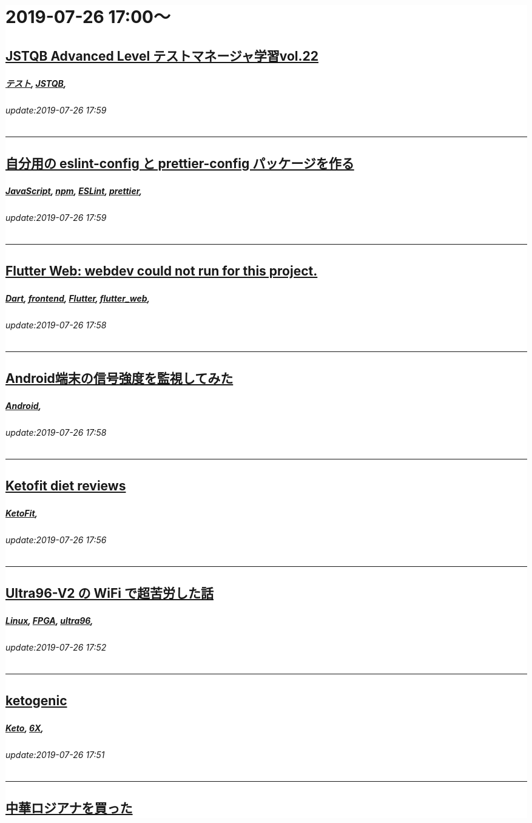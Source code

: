 


# 2019-07-26 17:00～
## [JSTQB Advanced Level テストマネージャ学習vol.22](https://qiita.com/McLaren/items/485d5aa56e4fecd722b4)
##### [テスト](https://qiita.com/tags/テスト), [JSTQB](https://qiita.com/tags/JSTQB), 
###### update:2019-07-26 17:59
---
## [自分用の eslint-config と prettier-config パッケージを作る](https://qiita.com/nzws/items/db8cf12423caa434d09d)
##### [JavaScript](https://qiita.com/tags/JavaScript), [npm](https://qiita.com/tags/npm), [ESLint](https://qiita.com/tags/ESLint), [prettier](https://qiita.com/tags/prettier), 
###### update:2019-07-26 17:59
---
## [Flutter Web: webdev could not run for this project.](https://qiita.com/matsukatsu/items/25db6cb00c69ca97a9b3)
##### [Dart](https://qiita.com/tags/Dart), [frontend](https://qiita.com/tags/frontend), [Flutter](https://qiita.com/tags/Flutter), [flutter_web](https://qiita.com/tags/flutter_web), 
###### update:2019-07-26 17:58
---
## [Android端末の信号強度を監視してみた](https://qiita.com/yasuX/items/fcaa45c88244c9151ca2)
##### [Android](https://qiita.com/tags/Android), 
###### update:2019-07-26 17:58
---
## [Ketofit diet reviews ](https://qiita.com/KetofitSlimd/items/e8b49cef2867477a8e72)
##### [KetoFit](https://qiita.com/tags/KetoFit), 
###### update:2019-07-26 17:56
---
## [Ultra96-V2 の WiFi で超苦労した話](https://qiita.com/ikwzm/items/2b50d1228282ebf150dd)
##### [Linux](https://qiita.com/tags/Linux), [FPGA](https://qiita.com/tags/FPGA), [ultra96](https://qiita.com/tags/ultra96), 
###### update:2019-07-26 17:52
---
## [ketogenic](https://qiita.com/Keto6X10/items/472df13c547b43cbd264)
##### [Keto](https://qiita.com/tags/Keto), [6X](https://qiita.com/tags/6X), 
###### update:2019-07-26 17:51
---
## [中華ロジアナを買った](https://qiita.com/AkkoInai/items/44ac5c89534ff70c9840)